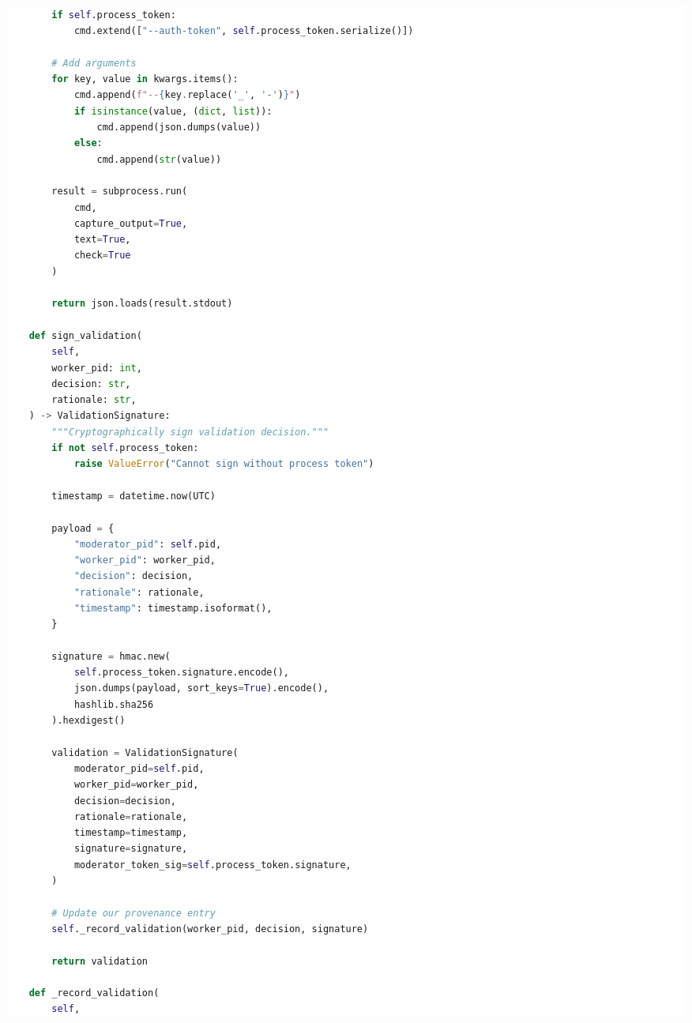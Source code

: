 ```python
        if self.process_token:
            cmd.extend(["--auth-token", self.process_token.serialize()])

        # Add arguments
        for key, value in kwargs.items():
            cmd.append(f"--{key.replace('_', '-')}")
            if isinstance(value, (dict, list)):
                cmd.append(json.dumps(value))
            else:
                cmd.append(str(value))

        result = subprocess.run(
            cmd,
            capture_output=True,
            text=True,
            check=True
        )

        return json.loads(result.stdout)

    def sign_validation(
        self,
        worker_pid: int,
        decision: str,
        rationale: str,
    ) -> ValidationSignature:
        """Cryptographically sign validation decision."""
        if not self.process_token:
            raise ValueError("Cannot sign without process token")

        timestamp = datetime.now(UTC)

        payload = {
            "moderator_pid": self.pid,
            "worker_pid": worker_pid,
            "decision": decision,
            "rationale": rationale,
            "timestamp": timestamp.isoformat(),
        }

        signature = hmac.new(
            self.process_token.signature.encode(),
            json.dumps(payload, sort_keys=True).encode(),
            hashlib.sha256
        ).hexdigest()

        validation = ValidationSignature(
            moderator_pid=self.pid,
            worker_pid=worker_pid,
            decision=decision,
            rationale=rationale,
            timestamp=timestamp,
            signature=signature,
            moderator_token_sig=self.process_token.signature,
        )

        # Update our provenance entry
        self._record_validation(worker_pid, decision, signature)

        return validation

    def _record_validation(
        self,
```